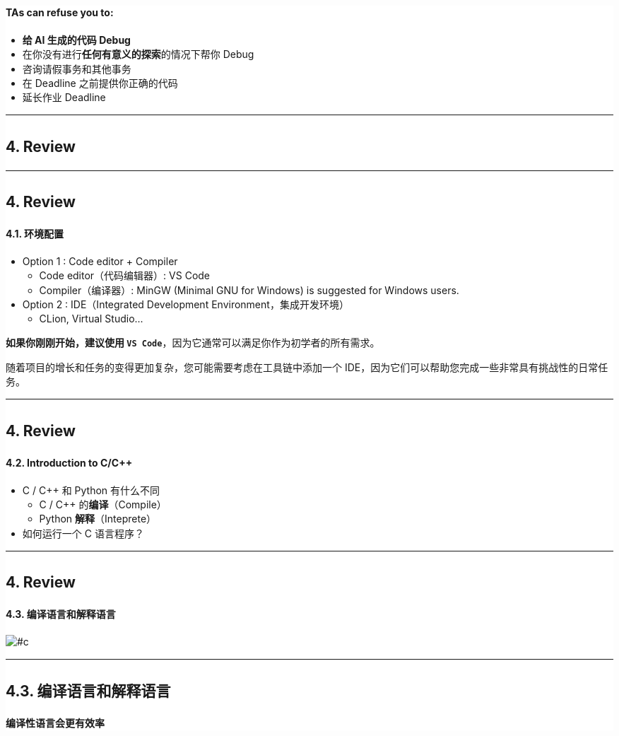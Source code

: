 #### TAs can refuse you to:
- **给 AI 生成的代码 Debug**
- 在你没有进行**任何有意义的探索**的情况下帮你 Debug
- 咨询请假事务和其他事务
- 在 Deadline 之前提供你正确的代码
- 延长作业 Deadline
</div>

---
## 4. Review





---
## 4. Review
#### 4.1. 环境配置
- Option 1 : Code editor + Compiler
  - Code editor（代码编辑器）: VS Code
  - Compiler（编译器）: MinGW (Minimal GNU for Windows) is suggested for Windows users.
- Option 2 : IDE（Integrated Development Environment，集成开发环境）
  - CLion, Virtual Studio...

**如果你刚刚开始，建议使用 `VS Code`**，因为它通常可以满足你作为初学者的所有需求。

随着项目的增长和任务的变得更加复杂，您可能需要考虑在工具链中添加一个 IDE，因为它们可以帮助您完成一些非常具有挑战性的日常任务。

---
## 4. Review
#### 4.2. Introduction to C/C++

- C / C++ 和 Python 有什么不同
  - C / C++ 的**编译**（Compile）
  - Python **解释**（Inteprete）
- 如何运行一个 C 语言程序？

---
## 4. Review
#### 4.3. 编译语言和解释语言

![#c ](https://heaticy-1310163554.cos.ap-shanghai.myqcloud.com/markdown/20240923020319.png)

---
## 4.3. 编译语言和解释语言

<div class="ldiv">

#### 编译性语言会更有效率
